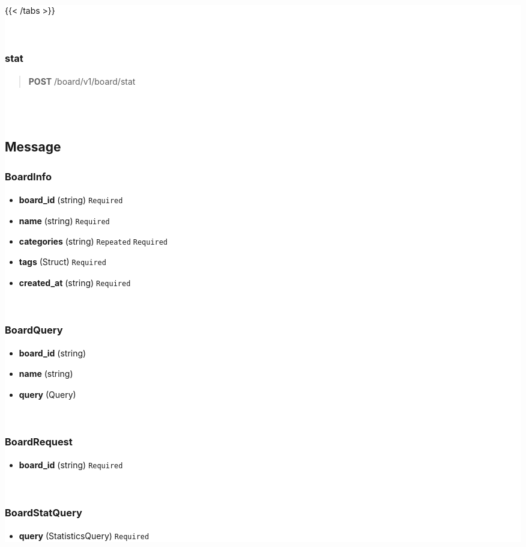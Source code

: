 
{{< /tabs >}}


    
<br>

### stat





> **POST** /board/v1/board/stat
>






    


<br>
<br>

## Message



### BoardInfo
* **board_id** (string)   `Required` 

    
* **name** (string)   `Required` 

    
* **categories** (string)  `Repeated`    `Required` 

    
* **tags** (Struct)   `Required` 

    
* **created_at** (string)   `Required` 

    <br>

### BoardQuery
* **board_id** (string)  

    
* **name** (string)  

    
* **query** (Query)  

    <br>

### BoardRequest
* **board_id** (string)   `Required` 

    <br>

### BoardStatQuery
* **query** (StatisticsQuery)   `Required` 

